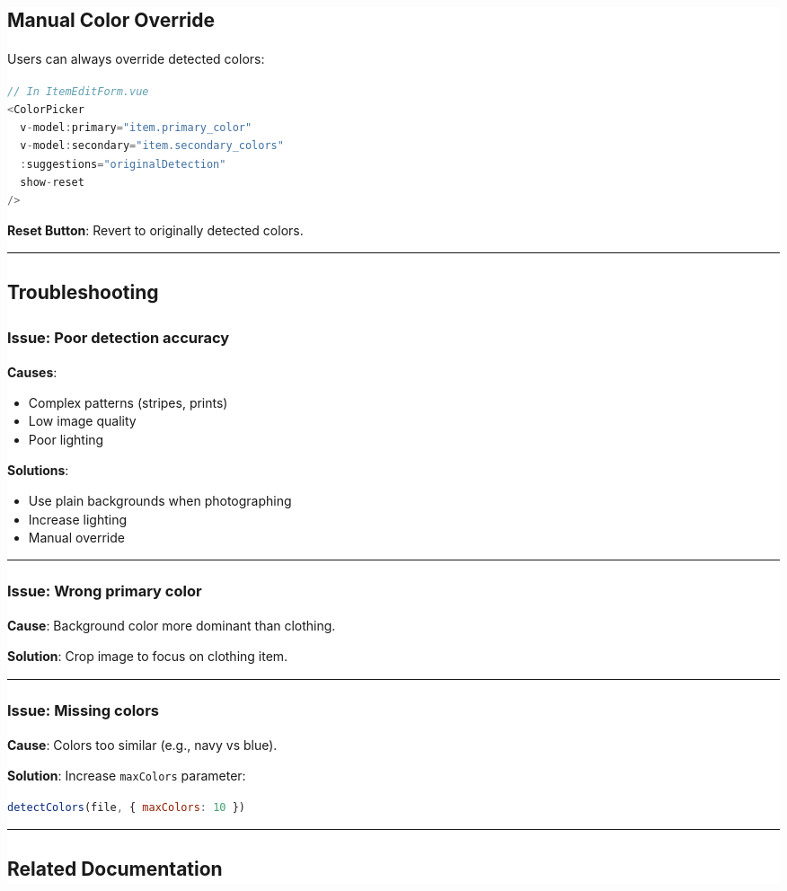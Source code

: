 
## Manual Color Override

Users can always override detected colors:

```javascript
// In ItemEditForm.vue
<ColorPicker
  v-model:primary="item.primary_color"
  v-model:secondary="item.secondary_colors"
  :suggestions="originalDetection"
  show-reset
/>
```

**Reset Button**: Revert to originally detected colors.

---

## Troubleshooting

### Issue: Poor detection accuracy

**Causes**:
- Complex patterns (stripes, prints)
- Low image quality
- Poor lighting

**Solutions**:
- Use plain backgrounds when photographing
- Increase lighting
- Manual override

---

### Issue: Wrong primary color

**Cause**: Background color more dominant than clothing.

**Solution**: Crop image to focus on clothing item.

---

### Issue: Missing colors

**Cause**: Colors too similar (e.g., navy vs blue).

**Solution**: Increase `maxColors` parameter:
```javascript
detectColors(file, { maxColors: 10 })
```

---

## Related Documentation
